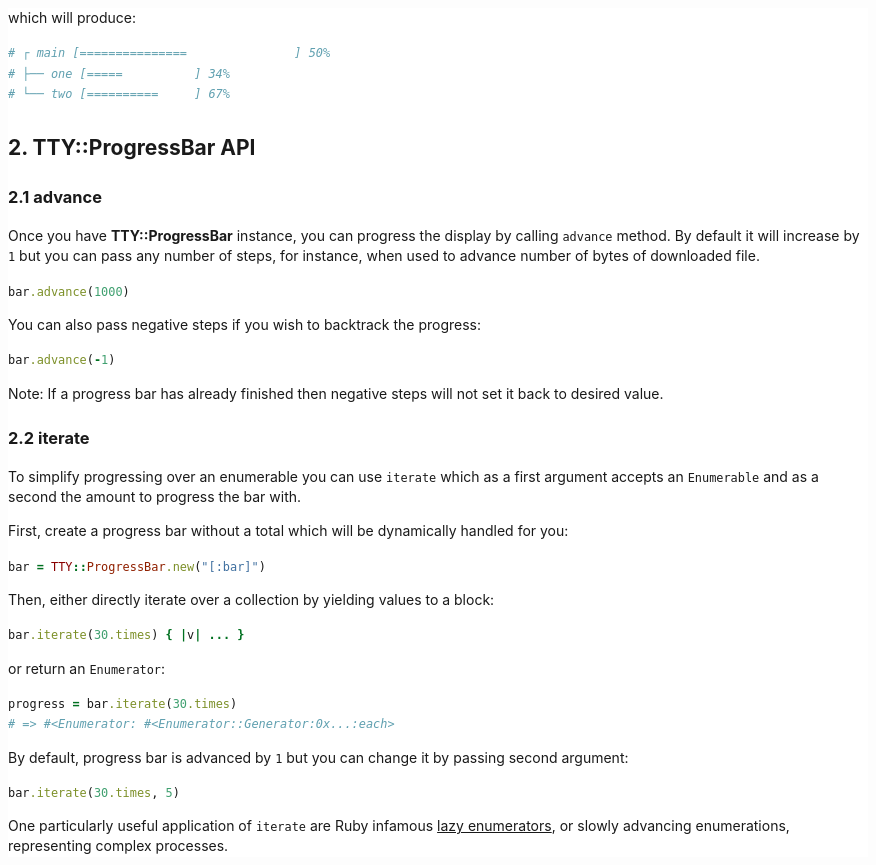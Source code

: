which will produce:

```ruby
# ┌ main [===============               ] 50%
# ├── one [=====          ] 34%
# └── two [==========     ] 67%
```

## 2. TTY::ProgressBar API

### 2.1 advance

Once you have **TTY::ProgressBar** instance, you can progress the display by calling `advance` method. By default it will increase by `1` but you can pass any number of steps, for instance, when used to advance number of bytes of downloaded file.

```ruby
bar.advance(1000)
```

You can also pass negative steps if you wish to backtrack the progress:

```ruby
bar.advance(-1)
```

Note: If a progress bar has already finished then negative steps will not set it back to desired value.

### 2.2 iterate

To simplify progressing over an enumerable you can use `iterate` which as a first argument accepts an `Enumerable` and as a second the amount to progress the bar with.

First, create a progress bar without a total which will be dynamically handled for you:

```ruby
bar = TTY::ProgressBar.new("[:bar]")
```

Then, either directly iterate over a collection by yielding values to a block:

```ruby
bar.iterate(30.times) { |v| ... }
```

or return an `Enumerator`:

```ruby
progress = bar.iterate(30.times)
# => #<Enumerator: #<Enumerator::Generator:0x...:each>
```

By default, progress bar is advanced by `1` but you can change it by passing second argument:

```ruby
bar.iterate(30.times, 5)
```

One particularly useful application of `iterate` are Ruby infamous [lazy enumerators](http://ruby-doc.org/core-2.5.0/Enumerator/Lazy.html), or slowly advancing enumerations, representing complex processes.


[gitter]: https://gitter.im/piotrmurach/tty
[gem]: http://badge.fury.io/rb/tty-progressbar
[travis]: http://travis-ci.org/piotrmurach/tty-progressbar
[appveyor]: https://ci.appveyor.com/project/piotrmurach/tty-progressbar
[codeclimate]: https://codeclimate.com/github/piotrmurach/tty-progressbar/maintainability
[coverage]: https://coveralls.io/github/piotrmurach/tty-progressbar
[inchpages]: http://inch-ci.org/github/piotrmurach/tty-progressbar